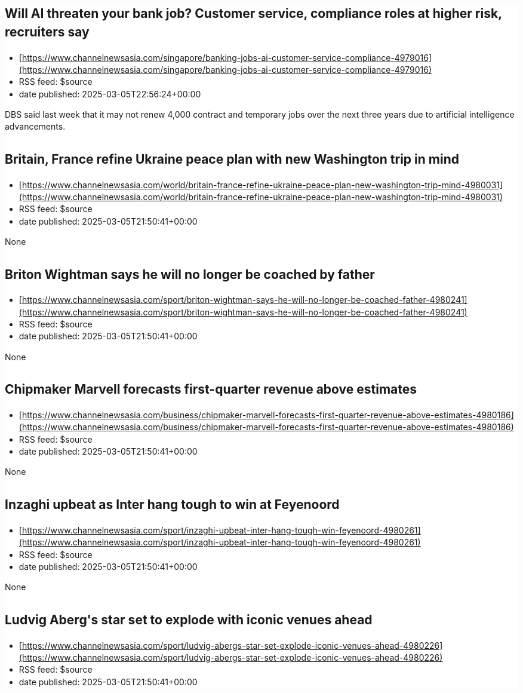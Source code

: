 ## Will AI threaten your bank job? Customer service, compliance roles at higher risk, recruiters say
 - [https://www.channelnewsasia.com/singapore/banking-jobs-ai-customer-service-compliance-4979016](https://www.channelnewsasia.com/singapore/banking-jobs-ai-customer-service-compliance-4979016)
 - RSS feed: $source
 - date published: 2025-03-05T22:56:24+00:00

DBS said last week that it may not renew 4,000 contract and temporary jobs over the next three years due to artificial intelligence advancements.

## Britain, France refine Ukraine peace plan with new Washington trip in mind
 - [https://www.channelnewsasia.com/world/britain-france-refine-ukraine-peace-plan-new-washington-trip-mind-4980031](https://www.channelnewsasia.com/world/britain-france-refine-ukraine-peace-plan-new-washington-trip-mind-4980031)
 - RSS feed: $source
 - date published: 2025-03-05T21:50:41+00:00

None

## Briton Wightman says he will no longer be coached by father
 - [https://www.channelnewsasia.com/sport/briton-wightman-says-he-will-no-longer-be-coached-father-4980241](https://www.channelnewsasia.com/sport/briton-wightman-says-he-will-no-longer-be-coached-father-4980241)
 - RSS feed: $source
 - date published: 2025-03-05T21:50:41+00:00

None

## Chipmaker Marvell forecasts first-quarter revenue above estimates
 - [https://www.channelnewsasia.com/business/chipmaker-marvell-forecasts-first-quarter-revenue-above-estimates-4980186](https://www.channelnewsasia.com/business/chipmaker-marvell-forecasts-first-quarter-revenue-above-estimates-4980186)
 - RSS feed: $source
 - date published: 2025-03-05T21:50:41+00:00

None

## Inzaghi upbeat as Inter hang tough to win at Feyenoord
 - [https://www.channelnewsasia.com/sport/inzaghi-upbeat-inter-hang-tough-win-feyenoord-4980261](https://www.channelnewsasia.com/sport/inzaghi-upbeat-inter-hang-tough-win-feyenoord-4980261)
 - RSS feed: $source
 - date published: 2025-03-05T21:50:41+00:00

None

## Ludvig Aberg's star set to explode with iconic venues ahead
 - [https://www.channelnewsasia.com/sport/ludvig-abergs-star-set-explode-iconic-venues-ahead-4980226](https://www.channelnewsasia.com/sport/ludvig-abergs-star-set-explode-iconic-venues-ahead-4980226)
 - RSS feed: $source
 - date published: 2025-03-05T21:50:41+00:00
